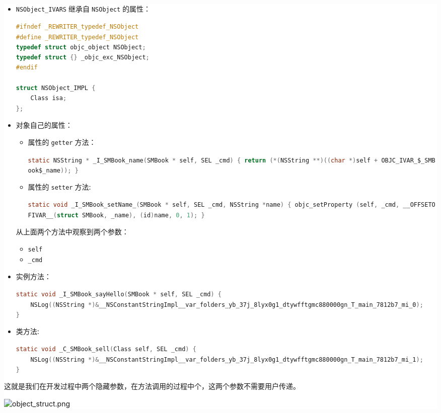 * `NSObject_IVARS` 继承自 `NSObject` 的属性：

	```c
	#ifndef _REWRITER_typedef_NSObject
	#define _REWRITER_typedef_NSObject
	typedef struct objc_object NSObject;
	typedef struct {} _objc_exc_NSObject;
	#endif
	
	struct NSObject_IMPL {
		Class isa;
	};
	```

* 对象自己的属性：

	* 属性的 `getter` 方法：
		
		```c
		static NSString * _I_SMBook_name(SMBook * self, SEL _cmd) { return (*(NSString **)((char *)self + OBJC_IVAR_$_SMBook$_name)); }
		```

	* 属性的 `setter` 方法:
	
		```c
		static void _I_SMBook_setName_(SMBook * self, SEL _cmd, NSString *name) { objc_setProperty (self, _cmd, __OFFSETOFIVAR__(struct SMBook, _name), (id)name, 0, 1); }
		```

	从上面两个方法中观察到两个参数：

	* `self`
	* `_cmd`

* 实例方法：

	```c
	static void _I_SMBook_sayHello(SMBook * self, SEL _cmd) {
   	    NSLog((NSString *)&__NSConstantStringImpl__var_folders_yb_37j_8lyx0g1_dtywfftgmc880000gn_T_main_7812b7_mi_0);
	}
	```

* 类方法:

	```c
	static void _C_SMBook_sell(Class self, SEL _cmd) {
   	    NSLog((NSString *)&__NSConstantStringImpl__var_folders_yb_37j_8lyx0g1_dtywfftgmc880000gn_T_main_7812b7_mi_1);
	}
	```

这就是我们在开发过程中两个隐藏参数，在方法调用的过程中个，这两个参数不需要用户传递。

![object_struct.png](https://i.loli.net/2020/01/10/5ApVxlY31Nd4cqh.png)

